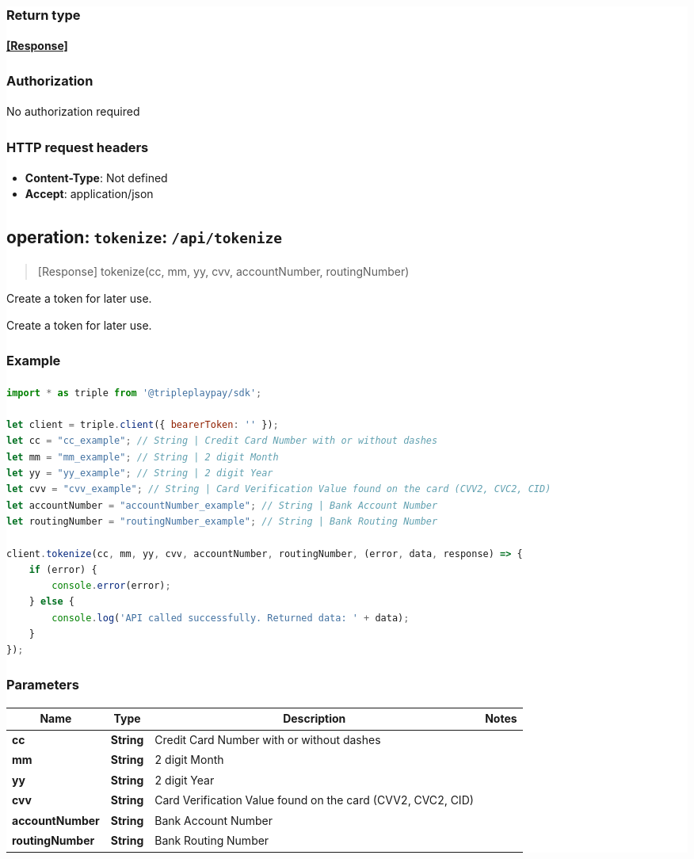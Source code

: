 ### Return type

[**[Response]**](Response.md)

### Authorization

No authorization required

### HTTP request headers

- **Content-Type**: Not defined
- **Accept**: application/json

<a name="tokenize"></a>

## operation: `tokenize`: `/api/tokenize`

> [Response] tokenize(cc, mm, yy, cvv, accountNumber, routingNumber)

Create a token for later use.

Create a token for later use.

### Example

```javascript
import * as triple from '@tripleplaypay/sdk';

let client = triple.client({ bearerToken: '' });
let cc = "cc_example"; // String | Credit Card Number with or without dashes
let mm = "mm_example"; // String | 2 digit Month
let yy = "yy_example"; // String | 2 digit Year
let cvv = "cvv_example"; // String | Card Verification Value found on the card (CVV2, CVC2, CID)
let accountNumber = "accountNumber_example"; // String | Bank Account Number
let routingNumber = "routingNumber_example"; // String | Bank Routing Number

client.tokenize(cc, mm, yy, cvv, accountNumber, routingNumber, (error, data, response) => {
    if (error) {
        console.error(error);
    } else {
        console.log('API called successfully. Returned data: ' + data);
    }
});
```

### Parameters

 Name              | Type       | Description                                                 | Notes 
-------------------|------------|-------------------------------------------------------------|-------
 **cc**            | **String** | Credit Card Number with or without dashes                   |
 **mm**            | **String** | 2 digit Month                                               |
 **yy**            | **String** | 2 digit Year                                                |
 **cvv**           | **String** | Card Verification Value found on the card (CVV2, CVC2, CID) |
 **accountNumber** | **String** | Bank Account Number                                         |
 **routingNumber** | **String** | Bank Routing Number                                         |
